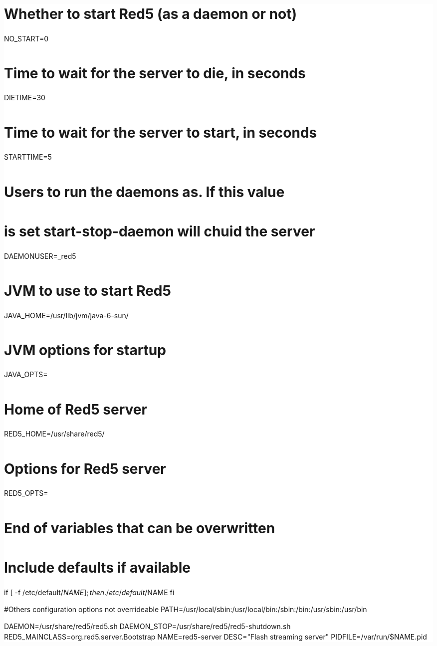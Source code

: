 # Whether to start Red5 (as a daemon or not)
NO_START=0

# Time to wait for the server to die, in seconds
DIETIME=30

# Time to wait for the server to start, in seconds
STARTTIME=5

# Users to run the daemons as. If this value
# is set start-stop-daemon will chuid the server
DAEMONUSER=_red5

# JVM to use to start Red5
JAVA_HOME=/usr/lib/jvm/java-6-sun/

# JVM options for startup
JAVA_OPTS=

# Home of Red5 server
RED5_HOME=/usr/share/red5/

# Options for Red5 server
RED5_OPTS=

# End of variables that can be overwritten

# Include defaults if available
if [ -f /etc/default/$NAME ] ; then
    . /etc/default/$NAME
fi

#Others configuration options not overrideable
PATH=/usr/local/sbin:/usr/local/bin:/sbin:/bin:/usr/sbin:/usr/bin

DAEMON=/usr/share/red5/red5.sh
DAEMON_STOP=/usr/share/red5/red5-shutdown.sh
RED5_MAINCLASS=org.red5.server.Bootstrap
NAME=red5-server
DESC="Flash streaming server"
PIDFILE=/var/run/$NAME.pid
